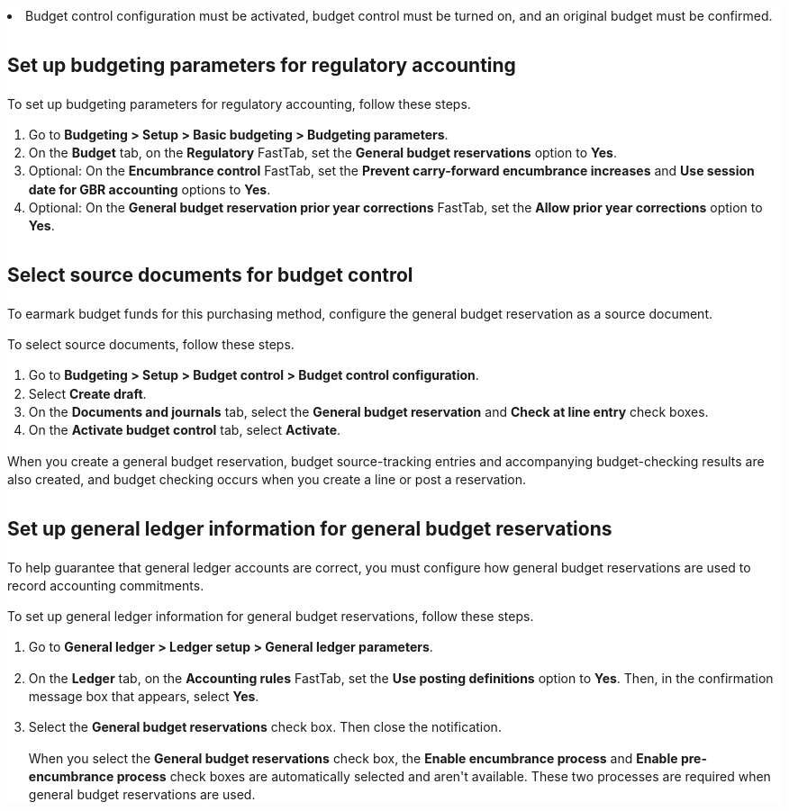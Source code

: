 <li>Budget control configuration must be activated, budget control must be turned on, and an original budget must be confirmed.</li>
</ul>
</td>
</tr>
</tbody>
</table>

## Set up budgeting parameters for regulatory accounting

To set up budgeting parameters for regulatory accounting, follow these steps.

1. Go to **Budgeting \> Setup \> Basic budgeting \> Budgeting parameters**.
2. On the **Budget** tab, on the **Regulatory** FastTab, set the **General budget reservations** option to **Yes**.
3. Optional: On the **Encumbrance control** FastTab, set the **Prevent carry-forward encumbrance increases** and **Use session date for GBR accounting** options to **Yes**.
4. Optional: On the **General budget reservation prior year corrections** FastTab, set the **Allow prior year corrections** option to **Yes**.

## Select source documents for budget control

To earmark budget funds for this purchasing method, configure the general budget reservation as a source document. 

To select source documents, follow these steps.

1. Go to **Budgeting \> Setup \> Budget control \> Budget control configuration**.
2. Select **Create draft**.
3. On the **Documents and journals** tab, select the **General budget reservation** and **Check at line entry** check boxes.
4. On the **Activate budget control** tab, select **Activate**.

When you create a general budget reservation, budget source-tracking entries and accompanying budget-checking results are also created, and budget checking occurs when you create a line or post a reservation.

## Set up general ledger information for general budget reservations

To help guarantee that general ledger accounts are correct, you must configure how general budget reservations are used to record accounting commitments.

To set up general ledger information for general budget reservations, follow these steps.

1. Go to **General ledger \> Ledger setup \> General ledger parameters**.
2. On the **Ledger** tab, on the **Accounting rules** FastTab, set the **Use posting definitions** option to **Yes**. Then, in the confirmation message box that appears, select **Yes**.
3. Select the **General budget reservations** check box. Then close the notification.

    When you select the **General budget reservations** check box, the **Enable encumbrance process** and **Enable pre-encumbrance process** check boxes are automatically selected and aren't available. These two processes are required when general budget reservations are used.
